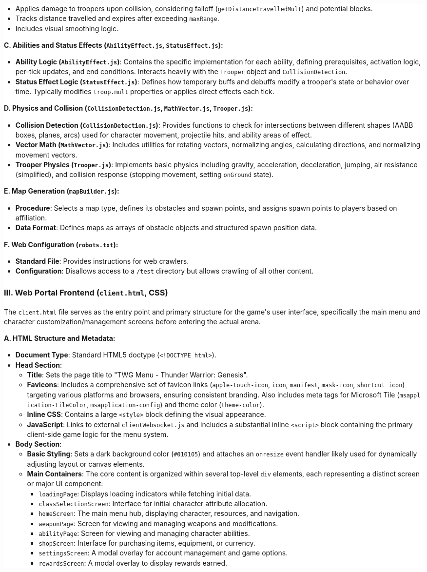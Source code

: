   - Applies damage to troopers upon collision, considering falloff (`getDistanceTravelledMult`) and potential blocks.
  - Tracks distance travelled and expires after exceeding `maxRange`.
  - Includes visual smoothing logic.

**C. Abilities and Status Effects (`AbilityEffect.js`, `StatusEffect.js`):**

- **Ability Logic (`AbilityEffect.js`)**: Contains the specific implementation for each ability, defining prerequisites, activation logic, per-tick updates, and end conditions. Interacts heavily with the `Trooper` object and `CollisionDetection`.
- **Status Effect Logic (`StatusEffect.js`)**: Defines how temporary buffs and debuffs modify a trooper's state or behavior over time. Typically modifies `troop.mult` properties or applies direct effects each tick.

**D. Physics and Collision (`CollisionDetection.js`, `MathVector.js`, `Trooper.js`):**

- **Collision Detection (`CollisionDetection.js`)**: Provides functions to check for intersections between different shapes (AABB boxes, planes, arcs) used for character movement, projectile hits, and ability areas of effect.
- **Vector Math (`MathVector.js`)**: Includes utilities for rotating vectors, normalizing angles, calculating directions, and normalizing movement vectors.
- **Trooper Physics (`Trooper.js`)**: Implements basic physics including gravity, acceleration, deceleration, jumping, air resistance (simplified), and collision response (stopping movement, setting `onGround` state).

**E. Map Generation (`mapBuilder.js`):**

- **Procedure**: Selects a map type, defines its obstacles and spawn points, and assigns spawn points to players based on affiliation.
- **Data Format**: Defines maps as arrays of obstacle objects and structured spawn position data.

**F. Web Configuration (`robots.txt`):**

- **Standard File**: Provides instructions for web crawlers.
- **Configuration**: Disallows access to a `/test` directory but allows crawling of all other content.

### III. Web Portal Frontend (`client.html`, CSS)

The `client.html` file serves as the entry point and primary structure for the game's user interface, specifically the main menu and character customization/management screens before entering the actual arena.

**A. HTML Structure and Metadata:**

- **Document Type**: Standard HTML5 doctype (`<!DOCTYPE html>`).
- **Head Section**:
  - **Title**: Sets the page title to "TWG Menu - Thunder Warrior: Genesis".
  - **Favicons**: Includes a comprehensive set of favicon links (`apple-touch-icon`, `icon`, `manifest`, `mask-icon`, `shortcut icon`) targeting various platforms and browsers, ensuring consistent branding. Also includes meta tags for Microsoft Tile (`msapplication-TileColor`, `msapplication-config`) and theme color (`theme-color`).
  - **Inline CSS**: Contains a large `<style>` block defining the visual appearance.
  - **JavaScript**: Links to external `clientWebsocket.js` and includes a substantial inline `<script>` block containing the primary client-side game logic for the menu system.
- **Body Section**:
  - **Basic Styling**: Sets a dark background color (`#010105`) and attaches an `onresize` event handler likely used for dynamically adjusting layout or canvas elements.
  - **Main Containers**: The core content is organized within several top-level `div` elements, each representing a distinct screen or major UI component:
    - `loadingPage`: Displays loading indicators while fetching initial data.
    - `classSelectionScreen`: Interface for initial character attribute allocation.
    - `homeScreen`: The main menu hub, displaying character, resources, and navigation.
    - `weaponPage`: Screen for viewing and managing weapons and modifications.
    - `abilityPage`: Screen for viewing and managing character abilities.
    - `shopScreen`: Interface for purchasing items, equipment, or currency.
    - `settingsScreen`: A modal overlay for account management and game options.
    - `rewardsScreen`: A modal overlay to display rewards earned.